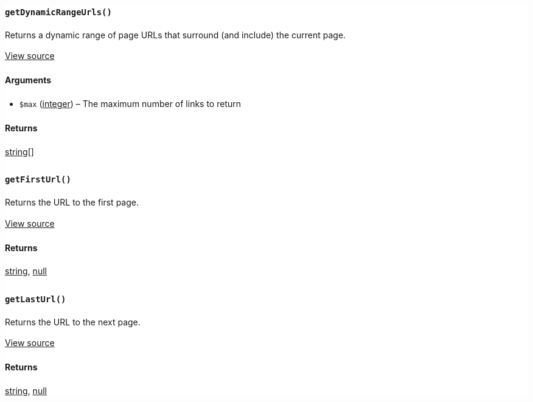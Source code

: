 

### `getDynamicRangeUrls()`





Returns a dynamic range of page URLs that surround (and include) the current page.




[View source](https://github.com/craftcms/cms/blob/master/src/web/twig/variables/Paginate.php#L249-L257)


#### Arguments

- `$max` ([integer](http://php.net/language.types.integer)) – The maximum number of links to return

#### Returns

[string](http://php.net/language.types.string)[]



### `getFirstUrl()`





Returns the URL to the first page.




[View source](https://github.com/craftcms/cms/blob/master/src/web/twig/variables/Paginate.php#L148-L151)



#### Returns

[string](http://php.net/language.types.string), [null](http://php.net/language.types.null)



### `getLastUrl()`





Returns the URL to the next page.




[View source](https://github.com/craftcms/cms/blob/master/src/web/twig/variables/Paginate.php#L158-L161)



#### Returns

[string](http://php.net/language.types.string), [null](http://php.net/language.types.null)
